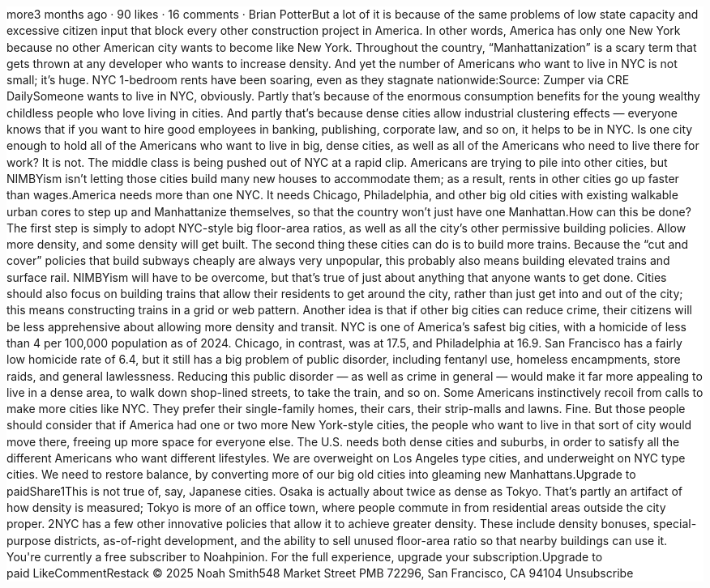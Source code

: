more3 months ago · 90 likes · 16 comments · Brian PotterBut a lot of it is because of the same problems of low state capacity and excessive citizen input that block every other construction project in America. In other words, America has only one New York because no other American city wants to become like New York. Throughout the country, “Manhattanization” is a scary term that gets thrown at any developer who wants to increase density. And yet the number of Americans who want to live in NYC is not small; it’s huge. NYC 1-bedroom rents have been soaring, even as they stagnate nationwide:Source: Zumper via CRE DailySomeone wants to live in NYC, obviously. Partly that’s because of the enormous consumption benefits for the young wealthy childless people who love living in cities. And partly that’s because dense cities allow industrial clustering effects — everyone knows that if you want to hire good employees in banking, publishing, corporate law, and so on, it helps to be in NYC. Is one city enough to hold all of the Americans who want to live in big, dense cities, as well as all of the Americans who need to live there for work? It is not. The middle class is being pushed out of NYC at a rapid clip. Americans are trying to pile into other cities, but NIMBYism isn’t letting those cities build many new houses to accommodate them; as a result, rents in other cities go up faster than wages.America needs more than one NYC. It needs Chicago, Philadelphia, and other big old cities with existing walkable urban cores to step up and Manhattanize themselves, so that the country won’t just have one Manhattan.How can this be done? The first step is simply to adopt NYC-style big floor-area ratios, as well as all the city’s other permissive building policies. Allow more density, and some density will get built. The second thing these cities can do is to build more trains. Because the “cut and cover” policies that build subways cheaply are always very unpopular, this probably also means building elevated trains and surface rail. NIMBYism will have to be overcome, but that’s true of just about anything that anyone wants to get done. Cities should also focus on building trains that allow their residents to get around the city, rather than just get into and out of the city; this means constructing trains in a grid or web pattern. Another idea is that if other big cities can reduce crime, their citizens will be less apprehensive about allowing more density and transit. NYC is one of America’s safest big cities, with a homicide of less than 4 per 100,000 population as of 2024. Chicago, in contrast, was at 17.5, and Philadelphia at 16.9. San Francisco has a fairly low homicide rate of 6.4, but it still has a big problem of public disorder, including fentanyl use, homeless encampments, store raids, and general lawlessness. Reducing this public disorder — as well as crime in general — would make it far more appealing to live in a dense area, to walk down shop-lined streets, to take the train, and so on. Some Americans instinctively recoil from calls to make more cities like NYC. They prefer their single-family homes, their cars, their strip-malls and lawns. Fine. But those people should consider that if America had one or two more New York-style cities, the people who want to live in that sort of city would move there, freeing up more space for everyone else. The U.S. needs both dense cities and suburbs, in order to satisfy all the different Americans who want different lifestyles. We are overweight on Los Angeles type cities, and underweight on NYC type cities. We need to restore balance, by converting more of our big old cities into gleaming new Manhattans.Upgrade to paidShare1This is not true of, say, Japanese cities. Osaka is actually about twice as dense as Tokyo. That’s partly an artifact of how density is measured; Tokyo is more of an office town, where people commute in from residential areas outside the city proper. 2NYC has a few other innovative policies that allow it to achieve greater density. These include density bonuses, special-purpose districts, as-of-right development, and the ability to sell unused floor-area ratio so that nearby buildings can use it. You're currently a free subscriber to Noahpinion. For the full experience, upgrade your subscription.Upgrade to paid LikeCommentRestack © 2025 Noah Smith548 Market Street PMB 72296, San Francisco, CA 94104 Unsubscribe
